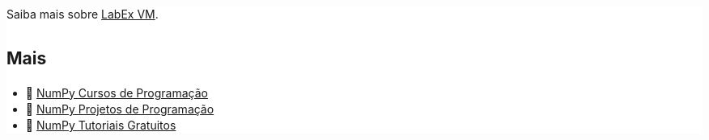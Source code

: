 Saiba mais sobre [LabEx VM](https://support.labex.io/using-labex/virtual-machine).

## Mais

- 🔗 [NumPy Cursos de Programação](https://github.com/labex-labs/awesome-programming-courses)
- 🔗 [NumPy Projetos de Programação](https://github.com/labex-labs/awesome-programming-projects)
- 🔗 [NumPy Tutoriais Gratuitos](https://github.com/labex-labs/numpy-free-tutorials)

